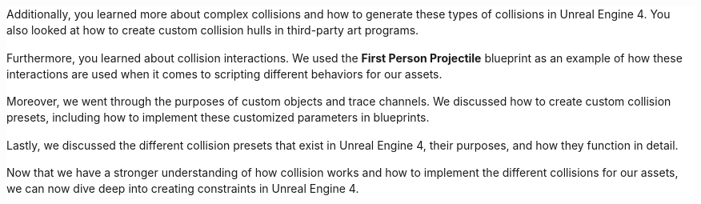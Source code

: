 Additionally, you learned more about complex collisions and how to generate these types of collisions in Unreal Engine 4\. You also looked at how to create custom collision hulls in third-party art programs.

Furthermore, you learned about collision interactions. We used the **First Person Projectile** blueprint as an example of how these interactions are used when it comes to scripting different behaviors for our assets.

Moreover, we went through the purposes of custom objects and trace channels. We discussed how to create custom collision presets, including how to implement these customized parameters in blueprints.

Lastly, we discussed the different collision presets that exist in Unreal Engine 4, their purposes, and how they function in detail.

Now that we have a stronger understanding of how collision works and how to implement the different collisions for our assets, we can now dive deep into creating constraints in Unreal Engine 4.
